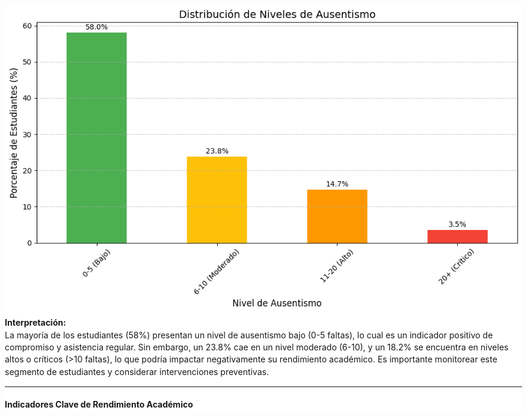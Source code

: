 ![Ausentismo](./templates/ausentismo.png)
**Interpretación:**  
La mayoría de los estudiantes (58%) presentan un nivel de ausentismo bajo (0-5 faltas), lo cual es un indicador positivo de compromiso y asistencia regular. Sin embargo, un 23.8% cae en un nivel moderado (6-10), y un 18.2% se encuentra en niveles altos o críticos (>10 faltas), lo que podría impactar negativamente su rendimiento académico. Es importante monitorear este segmento de estudiantes y considerar intervenciones preventivas.

---

#### Indicadores Clave de Rendimiento Académico

